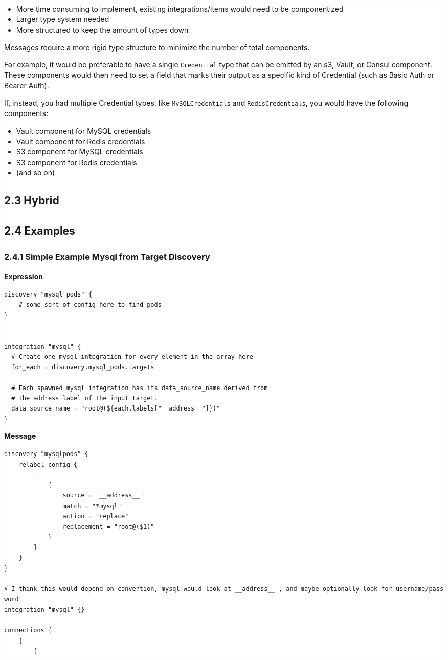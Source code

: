 * More time consuming to implement, existing integrations/items would need to be componentized
* Larger type system needed
* More structured to keep the amount of types down

Messages require a more rigid type structure to minimize the number of total components. 

For example, it would be preferable to have a single `Credential` type that can be emitted by an s3, Vault, or Consul component. These components would then need to set a field that marks their output as a specific kind of Credential (such as Basic Auth or Bearer Auth).

If, instead, you had multiple Credential types, like `MySQLCredentials` and `RedisCredentials`, you would have the following components:

* Vault component for MySQL credentials 
* Vault component for Redis credentials 
* S3 component for MySQL credentials 
* S3 component for Redis credentials 
* (and so on)

## 2.3 Hybrid

## 2.4 Examples

### 2.4.1 Simple Example Mysql from Target Discovery

**Expression**

```
discovery "mysql_pods" {
    # some sort of config here to find pods
}


integration "mysql" {
  # Create one mysql integration for every element in the array here 
  for_each = discovery.mysql_pods.targets

  # Each spawned mysql integration has its data_source_name derived from 
  # the address label of the input target.
  data_source_name = "root@(${each.labels["__address__"]})"
}
```

**Message**

```
discovery "mysqlpods" {
    relabel_config {
        [
            {
                source = "__address__"
                match = "*mysql"
                action = "replace"
                replacement = "root@($1)"
            }
        ]
    }
}

# I think this would depend on convention, mysql would look at __address__ , and maybe optionally look for username/password
integration "mysql" {}

connections {
    [
        {
```